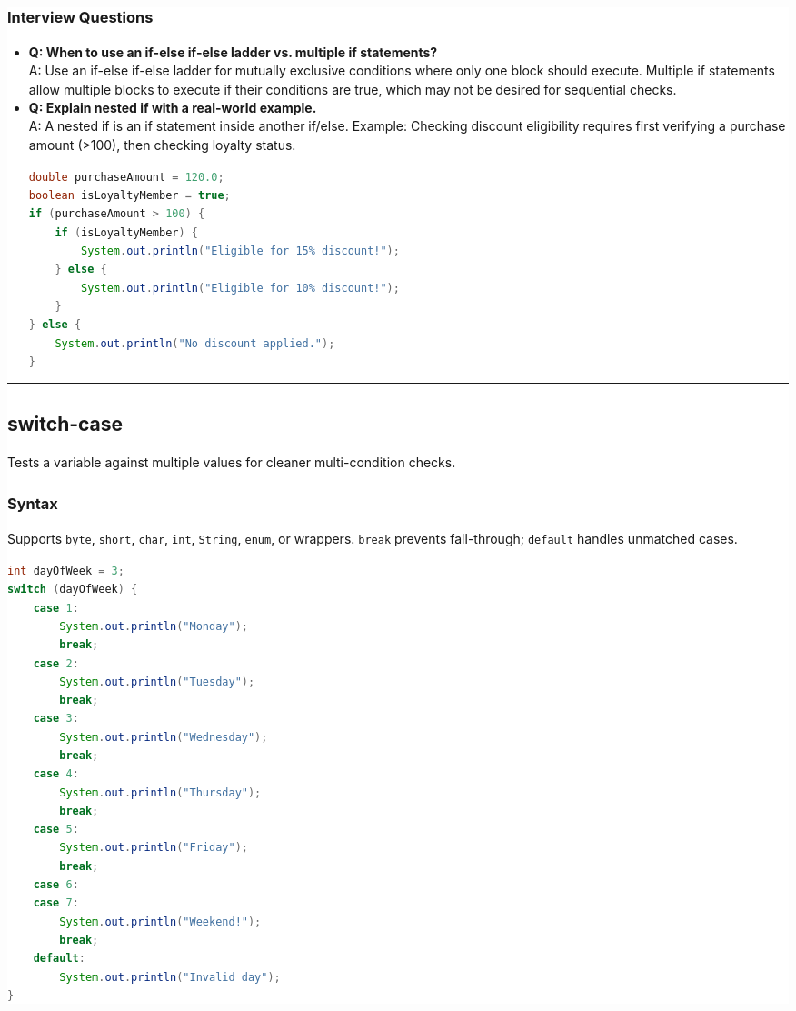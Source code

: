 ```java
```

### Interview Questions
- **Q: When to use an if-else if-else ladder vs. multiple if statements?**  
  A: Use an if-else if-else ladder for mutually exclusive conditions where only one block should execute. Multiple if statements allow multiple blocks to execute if their conditions are true, which may not be desired for sequential checks.
- **Q: Explain nested if with a real-world example.**  
  A: A nested if is an if statement inside another if/else. Example: Checking discount eligibility requires first verifying a purchase amount (>100), then checking loyalty status.
  ```java
  double purchaseAmount = 120.0;
  boolean isLoyaltyMember = true;
  if (purchaseAmount > 100) {
      if (isLoyaltyMember) {
          System.out.println("Eligible for 15% discount!");
      } else {
          System.out.println("Eligible for 10% discount!");
      }
  } else {
      System.out.println("No discount applied.");
  }
  ```

---

## switch-case
Tests a variable against multiple values for cleaner multi-condition checks.

### Syntax
Supports `byte`, `short`, `char`, `int`, `String`, `enum`, or wrappers. `break` prevents fall-through; `default` handles unmatched cases.
```java
int dayOfWeek = 3;
switch (dayOfWeek) {
    case 1:
        System.out.println("Monday");
        break;
    case 2:
        System.out.println("Tuesday");
        break;
    case 3:
        System.out.println("Wednesday");
        break;
    case 4:
        System.out.println("Thursday");
        break;
    case 5:
        System.out.println("Friday");
        break;
    case 6:
    case 7:
        System.out.println("Weekend!");
        break;
    default:
        System.out.println("Invalid day");
}
```

